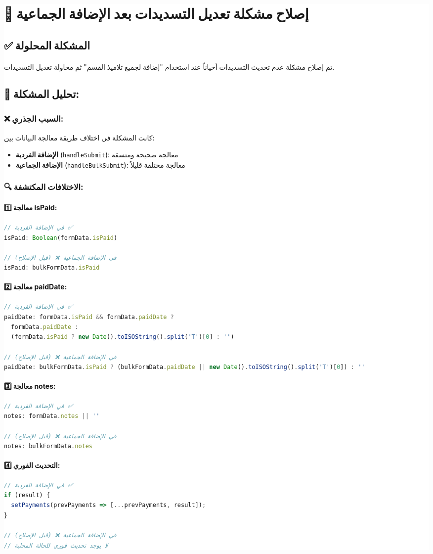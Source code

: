 # 🔧 إصلاح مشكلة تعديل التسديدات بعد الإضافة الجماعية

## ✅ المشكلة المحلولة

تم إصلاح مشكلة عدم تحديث التسديدات أحياناً عند استخدام "إضافة لجميع تلاميذ القسم" ثم محاولة تعديل التسديدات.

## 🎯 **تحليل المشكلة:**

### ❌ **السبب الجذري:**
كانت المشكلة في اختلاف طريقة معالجة البيانات بين:
- **الإضافة الفردية** (`handleSubmit`): معالجة صحيحة ومتسقة
- **الإضافة الجماعية** (`handleBulkSubmit`): معالجة مختلفة قليلاً

### 🔍 **الاختلافات المكتشفة:**

#### 1️⃣ **معالجة isPaid:**
```javascript
// في الإضافة الفردية ✅
isPaid: Boolean(formData.isPaid)

// في الإضافة الجماعية ❌ (قبل الإصلاح)
isPaid: bulkFormData.isPaid
```

#### 2️⃣ **معالجة paidDate:**
```javascript
// في الإضافة الفردية ✅
paidDate: formData.isPaid && formData.paidDate ? 
  formData.paidDate : 
  (formData.isPaid ? new Date().toISOString().split('T')[0] : '')

// في الإضافة الجماعية ❌ (قبل الإصلاح)
paidDate: bulkFormData.isPaid ? (bulkFormData.paidDate || new Date().toISOString().split('T')[0]) : ''
```

#### 3️⃣ **معالجة notes:**
```javascript
// في الإضافة الفردية ✅
notes: formData.notes || ''

// في الإضافة الجماعية ❌ (قبل الإصلاح)
notes: bulkFormData.notes
```

#### 4️⃣ **التحديث الفوري:**
```javascript
// في الإضافة الفردية ✅
if (result) {
  setPayments(prevPayments => [...prevPayments, result]);
}

// في الإضافة الجماعية ❌ (قبل الإصلاح)
// لا يوجد تحديث فوري للحالة المحلية
```
